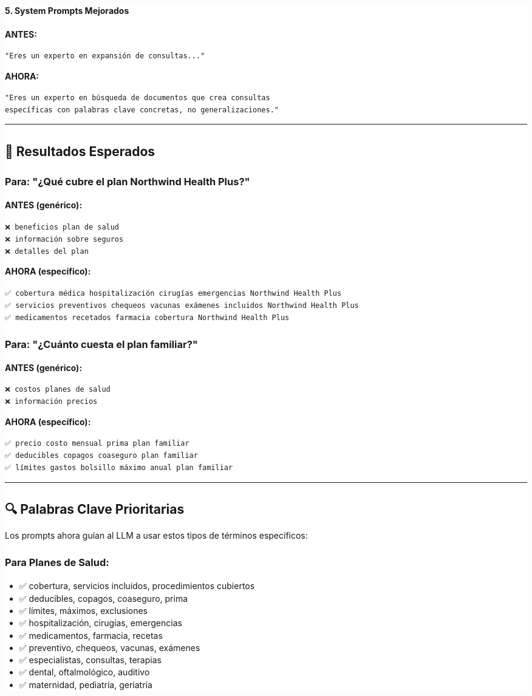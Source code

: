 #### 5. **System Prompts Mejorados**

**ANTES:**
```
"Eres un experto en expansión de consultas..."
```

**AHORA:**
```
"Eres un experto en búsqueda de documentos que crea consultas 
específicas con palabras clave concretas, no generalizaciones."
```

---

## 🎯 Resultados Esperados

### Para: "¿Qué cubre el plan Northwind Health Plus?"

**ANTES (genérico):**
```
❌ beneficios plan de salud
❌ información sobre seguros
❌ detalles del plan
```

**AHORA (específico):**
```
✅ cobertura médica hospitalización cirugías emergencias Northwind Health Plus
✅ servicios preventivos chequeos vacunas exámenes incluidos Northwind Health Plus
✅ medicamentos recetados farmacia cobertura Northwind Health Plus
```

### Para: "¿Cuánto cuesta el plan familiar?"

**ANTES (genérico):**
```
❌ costos planes de salud
❌ información precios
```

**AHORA (específico):**
```
✅ precio costo mensual prima plan familiar
✅ deducibles copagos coaseguro plan familiar
✅ límites gastos bolsillo máximo anual plan familiar
```

---

## 🔍 Palabras Clave Prioritarias

Los prompts ahora guían al LLM a usar estos tipos de términos específicos:

### Para Planes de Salud:
- ✅ cobertura, servicios incluidos, procedimientos cubiertos
- ✅ deducibles, copagos, coaseguro, prima
- ✅ límites, máximos, exclusiones
- ✅ hospitalización, cirugías, emergencias
- ✅ medicamentos, farmacia, recetas
- ✅ preventivo, chequeos, vacunas, exámenes
- ✅ especialistas, consultas, terapias
- ✅ dental, oftalmológico, auditivo
- ✅ maternidad, pediatría, geriatría
